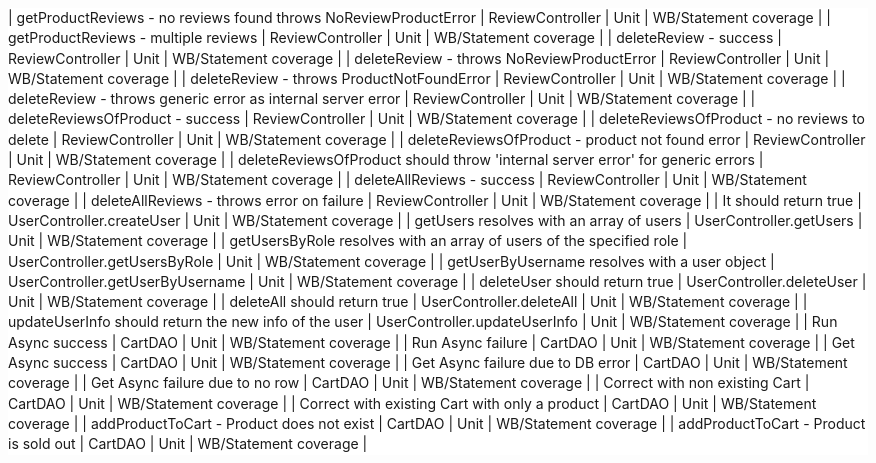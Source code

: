 | getProductReviews - no reviews found throws NoReviewProductError                                 | ReviewController                                 | Unit        | WB/Statement coverage                     |
| getProductReviews - multiple reviews                                                             | ReviewController                                 | Unit        | WB/Statement coverage                     |
| deleteReview - success                                                                           | ReviewController                                 | Unit        | WB/Statement coverage                     |
| deleteReview - throws NoReviewProductError                                                       | ReviewController                                 | Unit        | WB/Statement coverage                     |
| deleteReview - throws ProductNotFoundError                                                       | ReviewController                                 | Unit        | WB/Statement coverage                     |
| deleteReview - throws generic error as internal server error                                     | ReviewController                                 | Unit        | WB/Statement coverage                     |
| deleteReviewsOfProduct - success                                                                 | ReviewController                                 | Unit        | WB/Statement coverage                     |
| deleteReviewsOfProduct - no reviews to delete                                                    | ReviewController                                 | Unit        | WB/Statement coverage                     |
| deleteReviewsOfProduct - product not found error                                                 | ReviewController                                 | Unit        | WB/Statement coverage                     |
| deleteReviewsOfProduct should throw 'internal server error' for generic errors                   | ReviewController                                 | Unit        | WB/Statement coverage                     |
| deleteAllReviews - success                                                                       | ReviewController                                 | Unit        | WB/Statement coverage                     |
| deleteAllReviews - throws error on failure                                                       | ReviewController                                 | Unit        | WB/Statement coverage                     |
| It should return true                                                                            | UserController.createUser                        | Unit        | WB/Statement coverage                     |
| getUsers resolves with an array of users                                                         | UserController.getUsers                          | Unit        | WB/Statement coverage                     |
| getUsersByRole resolves with an array of users of the specified role                             | UserController.getUsersByRole                    | Unit        | WB/Statement coverage                     |
| getUserByUsername resolves with a user object                                                    | UserController.getUserByUsername                 | Unit        | WB/Statement coverage                     |
| deleteUser should return true                                                                    | UserController.deleteUser                        | Unit        | WB/Statement coverage                     |
| deleteAll should return true                                                                     | UserController.deleteAll                         | Unit        | WB/Statement coverage                     |
| updateUserInfo should return the new info of the user                                            | UserController.updateUserInfo                    | Unit        | WB/Statement coverage                     |
| Run Async success                                                                                | CartDAO                                          | Unit        | WB/Statement coverage                     |
| Run Async failure                                                                                | CartDAO                                          | Unit        | WB/Statement coverage                     |
| Get Async success                                                                                | CartDAO                                          | Unit        | WB/Statement coverage                     |
| Get Async failure due to DB error                                                                | CartDAO                                          | Unit        | WB/Statement coverage                     |
| Get Async failure due to no row                                                                  | CartDAO                                          | Unit        | WB/Statement coverage                     |
| Correct with non existing Cart                                                                   | CartDAO                                          | Unit        | WB/Statement coverage                     |
| Correct with existing Cart with only a product                                                   | CartDAO                                          | Unit        | WB/Statement coverage                     |
| addProductToCart - Product does not exist                                                        | CartDAO                                          | Unit        | WB/Statement coverage                     |
| addProductToCart - Product is sold out                                                           | CartDAO                                          | Unit        | WB/Statement coverage                     |